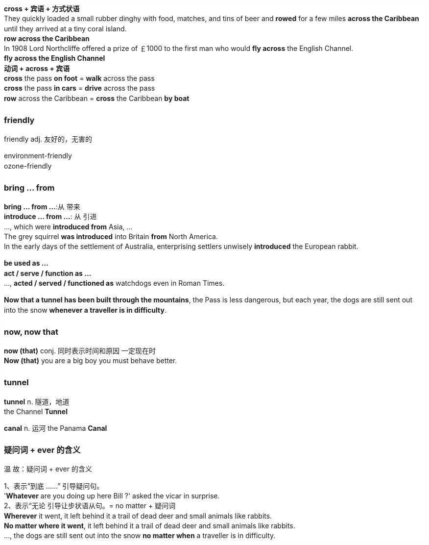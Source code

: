 **cross + 宾语 + 方式状语** \
They quickly loaded a small rubber dinghy with food, matches, and tins of beer and **rowed** for a few miles **across the Caribbean** until they arrived at a tiny coral island.\
**row across the Caribbean**\
In 1908 Lord Northcliffe offered a prize of ￡1000 to the first man who would **fly across** the English Channel.\
**fly across the English Channel**\
**动词 + across + 宾语**\
**cross** the pass **on foot** = **walk** across the pass\
**cross** the pass **in cars** = **drive** across the pass\
**row** across the Caribbean = **cross** the Caribbean **by boat**

### friendly

friendly adj. 友好的，无害的

environment-friendly\
ozone-friendly

### bring … from

**bring … from …**:从 带来\
**introduce … from …**: 从 引进 \
..., which were **introduced from** Asia, …\
The grey squirrel **was introduced** into Britain **from** North America.\
In the early days of the settlement of Australia, enterprising settlers unwisely **introduced** the European rabbit.

**be used as …**\
**act / serve / function as …**\
…, **acted / served / functioned as** watchdogs even in Roman Times.

**Now that a tunnel has been built through the mountains**, the Pass is less dangerous, but each year, the dogs are still sent out into the snow **whenever a traveller is in difficulty**.

### now, now that

**now (that)** conj. 同时表示时间和原因 一定现在时\
**Now (that)** you are a big boy you must behave better.

### tunnel

**tunnel** n. 隧道，地道\
the Channel **Tunnel**

**canal** n. 运河 the Panama **Canal**

### 疑问词 + ever 的含义

温 故：疑问词 + ever 的含义

1、表示“到底 ……” 引导疑问句。 \
'**Whatever** are you doing up here Bill ?' asked the vicar in surprise.\
2、表示“无论 引导让步状语从句。= no matter + 疑问词\
**Wherever** it went, it left behind it a trail of dead deer and small animals like rabbits.\
**No matter where it went**, it left behind it a trail of dead deer and small animals like rabbits.\
…, the dogs are still sent out into the snow **no matter when** a traveller is in difficulty.
